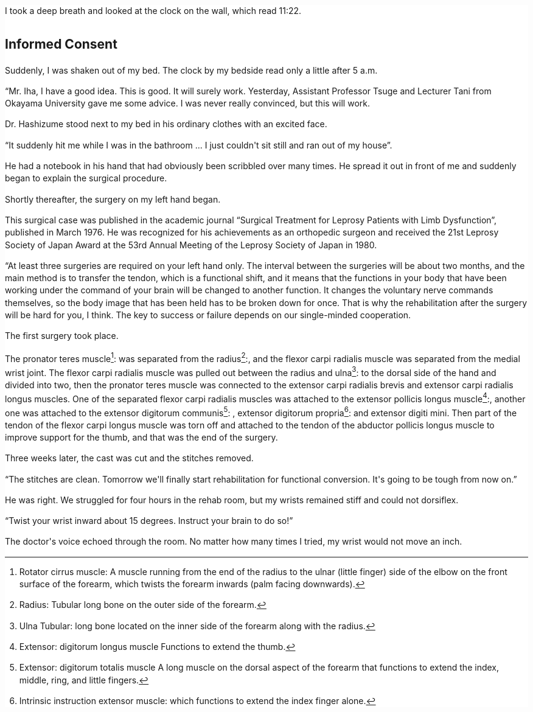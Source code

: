 I took a deep breath and looked at the clock on the wall, which read 11:22.

## Informed Consent

Suddenly, I was shaken out of my bed. The clock by my bedside read only a little after 5 a.m.

“Mr. Iha, I have a good idea. This is good. It will surely work. Yesterday, Assistant Professor Tsuge and Lecturer Tani from Okayama University gave me some advice. I was never really convinced, but this will work.

Dr. Hashizume stood next to my bed in his ordinary clothes with an excited face.

“It suddenly hit me while I was in the bathroom ... I just couldn't sit still and ran out of my house”.

 He had a notebook in his hand that had obviously been scribbled over many times. He spread it out in front of me and suddenly began to explain the surgical procedure.

 Shortly thereafter, the surgery on my left hand began.

 This surgical case was published in the academic journal “Surgical Treatment for Leprosy Patients with Limb Dysfunction”, published in March 1976. He was recognized for his achievements as an orthopedic surgeon and received the 21st Leprosy Society of Japan Award at the 53rd Annual Meeting of the Leprosy Society of Japan in 1980.

 “At least three surgeries are required on your left hand only. The interval between the surgeries will be about two months, and the main method is to transfer the tendon, which is a functional shift, and it means that the functions in your body that have been working under the command of your brain will be changed to another function. It changes the voluntary nerve commands themselves, so the body image that has been held has to be broken down for once. That is why the rehabilitation after the surgery will be hard for you, I think. The key to success or failure depends on our single-minded cooperation.

 The first surgery took place.

The pronator teres muscle[^1]: was separated from the radius[^2]:, and the flexor carpi radialis muscle was separated from the medial wrist joint. The flexor carpi radialis muscle was pulled out between the radius and ulna[^3]: to the dorsal side of the hand and divided into two, then the pronator teres muscle was connected to the extensor carpi radialis brevis and extensor carpi radialis longus muscles. One of the separated flexor carpi radialis muscles was attached to the extensor pollicis longus muscle[^4]:, another one was attached to the extensor digitorum communis[^5]: , extensor digitorum propria[^6]: and extensor digiti mini. Then part of the tendon of the flexor carpi longus muscle was torn off and attached to the tendon of the abductor pollicis longus muscle to improve support for the thumb, and that was the end of the surgery.

 Three weeks later, the cast was cut and the stitches removed.

“The stitches are clean. Tomorrow we'll finally start rehabilitation for functional conversion. It's going to be tough from now on.”

 He was right. We struggled for four hours in the rehab room, but my wrists remained stiff and could not dorsiflex.

“Twist your wrist inward about 15 degrees. Instruct your brain to do so!”

The doctor's voice echoed through the room. No matter how many times I tried, my wrist would not move an inch.


[^1]: Rotator cirrus muscle: A muscle running from the end of the radius to the ulnar (little finger) side of the elbow on the front surface of the forearm, which twists the forearm inwards (palm facing downwards).
[^2]: Radius: Tubular long bone on the outer side of the forearm.
[^3]: Ulna Tubular: long bone located on the inner side of the forearm along with the radius.
[^4]: Extensor: digitorum longus muscle Functions to extend the thumb.
[^5]: Extensor: digitorum totalis muscle A long muscle on the dorsal aspect of the forearm that functions to extend the index, middle, ring, and little fingers.
[^6]: Intrinsic instruction extensor muscle: which functions to extend the index finger alone.
[^7]: Superficial flexor of the third(fourth) finger Function to flex the middle joint of the middle and ring fingers